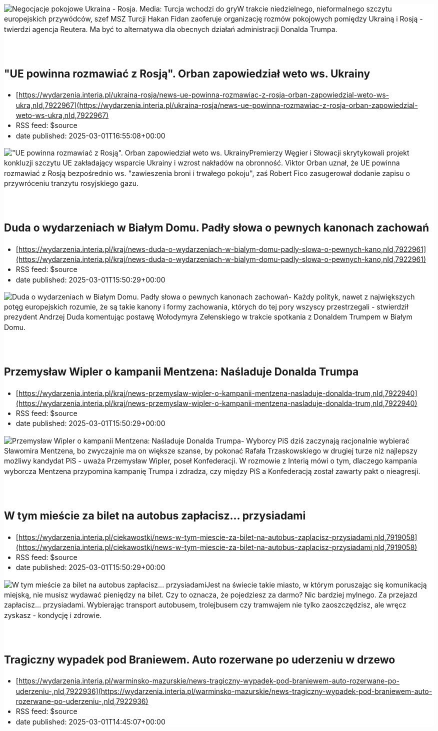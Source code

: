 <p><a href="https://wydarzenia.interia.pl/zagranica/news-negocjacje-pokojowe-ukraina-rosja-media-turcja-wchodzi-do-gr,nId,7922983"><img src="https://i.iplsc.com/negocjacje-pokojowe-ukraina-rosja-media-turcja-wchodzi-do-gr/000KOP3K99J0EYOI-C321.jpg" alt="Negocjacje pokojowe Ukraina - Rosja. Media: Turcja wchodzi do gry" align="left" /></a>W trakcie niedzielnego, nieformalnego szczytu europejskich przywódców, szef MSZ Turcji Hakan Fidan zaoferuje organizację rozmów pokojowych pomiędzy Ukrainą i Rosją - twierdzi agencja Reutera. Ma być to alternatywa dla obecnych działań administracji Donalda Trumpa.</p><br clear="all" />

## "UE powinna rozmawiać z Rosją". Orban zapowiedział weto ws. Ukrainy
 - [https://wydarzenia.interia.pl/ukraina-rosja/news-ue-powinna-rozmawiac-z-rosja-orban-zapowiedzial-weto-ws-ukra,nId,7922967](https://wydarzenia.interia.pl/ukraina-rosja/news-ue-powinna-rozmawiac-z-rosja-orban-zapowiedzial-weto-ws-ukra,nId,7922967)
 - RSS feed: $source
 - date published: 2025-03-01T16:55:08+00:00

<p><a href="https://wydarzenia.interia.pl/ukraina-rosja/news-ue-powinna-rozmawiac-z-rosja-orban-zapowiedzial-weto-ws-ukra,nId,7922967"><img src="https://i.iplsc.com/ue-powinna-rozmawiac-z-rosja-orban-zapowiedzial-weto-ws-ukra/000KOP0Z9074YHKE-C321.jpg" alt="&quot;UE powinna rozmawiać z Rosją&quot;. Orban zapowiedział weto ws. Ukrainy " align="left" /></a>Premierzy Węgier i Słowacji skrytykowali projekt konkluzji szczytu UE zakładający wsparcie Ukrainy i wzrost nakładów na obronność. Viktor Orban uznał, że UE powinna rozmawiać z Rosją bezpośrednio ws. &quot;zawieszenia broni i trwałego pokoju&quot;, zaś Robert Fico zasugerował dodanie zapisu o przywróceniu tranzytu rosyjskiego gazu.</p><br clear="all" />

## Duda o wydarzeniach w Białym Domu. Padły słowa o pewnych kanonach zachowań
 - [https://wydarzenia.interia.pl/kraj/news-duda-o-wydarzeniach-w-bialym-domu-padly-slowa-o-pewnych-kano,nId,7922961](https://wydarzenia.interia.pl/kraj/news-duda-o-wydarzeniach-w-bialym-domu-padly-slowa-o-pewnych-kano,nId,7922961)
 - RSS feed: $source
 - date published: 2025-03-01T15:50:29+00:00

<p><a href="https://wydarzenia.interia.pl/kraj/news-duda-o-wydarzeniach-w-bialym-domu-padly-slowa-o-pewnych-kano,nId,7922961"><img src="https://i.iplsc.com/duda-o-wydarzeniach-w-bialym-domu-padly-slowa-o-pewnych-kano/000KOOXBYUGN002B-C321.jpg" alt="Duda o wydarzeniach w Białym Domu. Padły słowa o pewnych kanonach zachowań" align="left" /></a>- Każdy polityk, nawet z największych potęg europejskich rozumie, że są takie kanony i formy zachowania, których do tej pory wszyscy przestrzegali - stwierdził prezydent Andrzej Duda komentując postawę Wołodymyra Zełenskiego w trakcie spotkania z Donaldem Trumpem w Białym Domu. </p><br clear="all" />

## Przemysław Wipler o kampanii Mentzena: Naśladuje Donalda Trumpa
 - [https://wydarzenia.interia.pl/kraj/news-przemyslaw-wipler-o-kampanii-mentzena-nasladuje-donalda-trum,nId,7922940](https://wydarzenia.interia.pl/kraj/news-przemyslaw-wipler-o-kampanii-mentzena-nasladuje-donalda-trum,nId,7922940)
 - RSS feed: $source
 - date published: 2025-03-01T15:50:29+00:00

<p><a href="https://wydarzenia.interia.pl/kraj/news-przemyslaw-wipler-o-kampanii-mentzena-nasladuje-donalda-trum,nId,7922940"><img src="https://i.iplsc.com/przemyslaw-wipler-o-kampanii-mentzena-nasladuje-donalda-trum/000KOO4ZJIVW071I-C321.jpg" alt="Przemysław Wipler o kampanii Mentzena: Naśladuje Donalda Trumpa" align="left" /></a>- Wyborcy PiS dziś zaczynają racjonalnie wybierać Sławomira Mentzena, bo zwyczajnie ma on większe szanse, by pokonać Rafała Trzaskowskiego w drugiej turze niż najlepszy możliwy kandydat PiS - uważa Przemysław Wipler, poseł Konfederacji. W rozmowie z Interią mówi o tym, dlaczego kampania wyborcza Mentzena przypomina kampanię Trumpa i zdradza, czy między PiS a Konfederacją został zawarty pakt o nieagresji.</p><br clear="all" />

## W tym mieście za bilet na autobus zapłacisz... przysiadami
 - [https://wydarzenia.interia.pl/ciekawostki/news-w-tym-miescie-za-bilet-na-autobus-zaplacisz-przysiadami,nId,7919058](https://wydarzenia.interia.pl/ciekawostki/news-w-tym-miescie-za-bilet-na-autobus-zaplacisz-przysiadami,nId,7919058)
 - RSS feed: $source
 - date published: 2025-03-01T15:50:29+00:00

<p><a href="https://wydarzenia.interia.pl/ciekawostki/news-w-tym-miescie-za-bilet-na-autobus-zaplacisz-przysiadami,nId,7919058"><img src="https://i.iplsc.com/w-tym-miescie-za-bilet-na-autobus-zaplacisz-przysiadami/000KNO0CCAHI6C7X-C321.jpg" alt="W tym mieście za bilet na autobus zapłacisz... przysiadami" align="left" /></a>Jest na świecie takie miasto, w którym poruszając się komunikacją miejską, nie musisz wydawać pieniędzy na bilet. Czy to oznacza, że pojedziesz za darmo? Nic bardziej mylnego. Za przejazd zapłacisz… przysiadami. Wybierając transport autobusem, trolejbusem czy tramwajem nie tylko zaoszczędzisz, ale wręcz zyskasz - kondycję i zdrowie.</p><br clear="all" />

## Tragiczny wypadek pod Braniewem. Auto rozerwane po uderzeniu w drzewo
 - [https://wydarzenia.interia.pl/warminsko-mazurskie/news-tragiczny-wypadek-pod-braniewem-auto-rozerwane-po-uderzeniu-,nId,7922936](https://wydarzenia.interia.pl/warminsko-mazurskie/news-tragiczny-wypadek-pod-braniewem-auto-rozerwane-po-uderzeniu-,nId,7922936)
 - RSS feed: $source
 - date published: 2025-03-01T14:45:07+00:00
